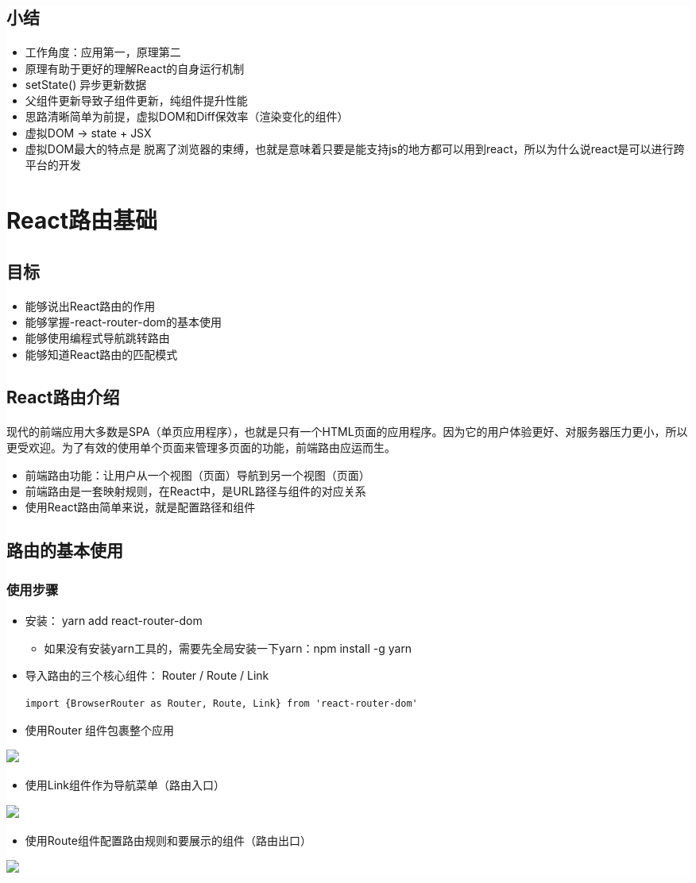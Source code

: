 ## 小结

- 工作角度：应用第一，原理第二
- 原理有助于更好的理解React的自身运行机制
- setState() 异步更新数据
- 父组件更新导致子组件更新，纯组件提升性能
- 思路清晰简单为前提，虚拟DOM和Diff保效率（渲染变化的组件）
- 虚拟DOM -> state + JSX
- 虚拟DOM最大的特点是 脱离了浏览器的束缚，也就是意味着只要是能支持js的地方都可以用到react，所以为什么说react是可以进行跨平台的开发

# React路由基础

## 目标

- 能够说出React路由的作用
- 能够掌握-react-router-dom的基本使用
- 能够使用编程式导航跳转路由
- 能够知道React路由的匹配模式

## React路由介绍

现代的前端应用大多数是SPA（单页应用程序），也就是只有一个HTML页面的应用程序。因为它的用户体验更好、对服务器压力更小，所以更受欢迎。为了有效的使用单个页面来管理多页面的功能，前端路由应运而生。

- 前端路由功能：让用户从一个视图（页面）导航到另一个视图（页面）
- 前端路由是一套映射规则，在React中，是URL路径与组件的对应关系
- 使用React路由简单来说，就是配置路径和组件

## 路由的基本使用

### 使用步骤

- 安装： yarn add react-router-dom

  - 如果没有安装yarn工具的，需要先全局安装一下yarn：npm install -g yarn

- 导入路由的三个核心组件： Router / Route / Link

  ```react
  import {BrowserRouter as Router, Route, Link} from 'react-router-dom'
  ```

- 使用Router 组件包裹整个应用

![](E:/%E8%A7%86%E9%A2%91%E8%B5%84%E6%96%99/%E5%AF%BC%E5%B8%88%E8%B5%84%E6%96%99/React%E6%88%90%E9%83%BD3%E6%9C%9F/day04/%E7%AC%94%E8%AE%B0/images/Router.png)

- 使用Link组件作为导航菜单（路由入口）

![](E:/%E8%A7%86%E9%A2%91%E8%B5%84%E6%96%99/%E5%AF%BC%E5%B8%88%E8%B5%84%E6%96%99/React%E6%88%90%E9%83%BD3%E6%9C%9F/day04/%E7%AC%94%E8%AE%B0/images/link%E5%85%A5%E5%8F%A3.png)

- 使用Route组件配置路由规则和要展示的组件（路由出口）

![](E:/%E8%A7%86%E9%A2%91%E8%B5%84%E6%96%99/%E5%AF%BC%E5%B8%88%E8%B5%84%E6%96%99/React%E6%88%90%E9%83%BD3%E6%9C%9F/day04/%E7%AC%94%E8%AE%B0/images/route.png)

